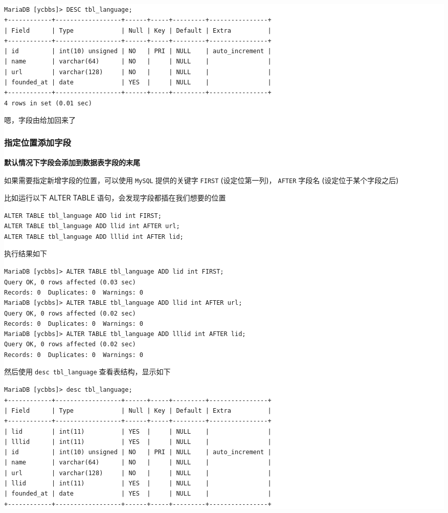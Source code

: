 ```
MariaDB [ycbbs]> DESC tbl_language;
+------------+------------------+------+-----+---------+----------------+
| Field      | Type             | Null | Key | Default | Extra          |
+------------+------------------+------+-----+---------+----------------+
| id         | int(10) unsigned | NO   | PRI | NULL    | auto_increment |
| name       | varchar(64)      | NO   |     | NULL    |                |
| url        | varchar(128)     | NO   |     | NULL    |                |
| founded_at | date             | YES  |     | NULL    |                |
+------------+------------------+------+-----+---------+----------------+
4 rows in set (0.01 sec)
```

嗯，字段由给加回来了

### 指定位置添加字段 ###

**默认情况下字段会添加到数据表字段的末尾**

如果需要指定新增字段的位置，可以使用 `MySQL` 提供的关键字 `FIRST` (设定位第一列)， `AFTER` 字段名 (设定位于某个字段之后)

比如运行以下 ALTER TABLE 语句，会发现字段都插在我们想要的位置

```
ALTER TABLE tbl_language ADD lid int FIRST;
ALTER TABLE tbl_language ADD llid int AFTER url;
ALTER TABLE tbl_language ADD lllid int AFTER lid;
```

执行结果如下

```
MariaDB [ycbbs]> ALTER TABLE tbl_language ADD lid int FIRST;
Query OK, 0 rows affected (0.03 sec)
Records: 0  Duplicates: 0  Warnings: 0
MariaDB [ycbbs]> ALTER TABLE tbl_language ADD llid int AFTER url;
Query OK, 0 rows affected (0.02 sec)
Records: 0  Duplicates: 0  Warnings: 0
MariaDB [ycbbs]> ALTER TABLE tbl_language ADD lllid int AFTER lid;
Query OK, 0 rows affected (0.02 sec)
Records: 0  Duplicates: 0  Warnings: 0
```

然后使用 `desc tbl_language` 查看表结构，显示如下

```
MariaDB [ycbbs]> desc tbl_language;
+------------+------------------+------+-----+---------+----------------+
| Field      | Type             | Null | Key | Default | Extra          |
+------------+------------------+------+-----+---------+----------------+
| lid        | int(11)          | YES  |     | NULL    |                |
| lllid      | int(11)          | YES  |     | NULL    |                |
| id         | int(10) unsigned | NO   | PRI | NULL    | auto_increment |
| name       | varchar(64)      | NO   |     | NULL    |                |
| url        | varchar(128)     | NO   |     | NULL    |                |
| llid       | int(11)          | YES  |     | NULL    |                |
| founded_at | date             | YES  |     | NULL    |                |
+------------+------------------+------+-----+---------+----------------+
```
